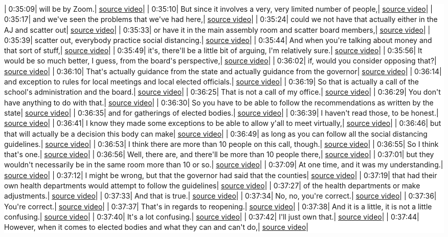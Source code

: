 | 0:35:09| will be by Zoom.| [source video](https://archive.org/details/school-board-ws-4178-200506?start=2109)|
| 0:35:10| But since it involves a very, very limited number of people,| [source video](https://archive.org/details/school-board-ws-4178-200506?start=2110)|
| 0:35:17| and we've seen the problems that we've had here,| [source video](https://archive.org/details/school-board-ws-4178-200506?start=2117)|
| 0:35:24| could we not have that actually either in the AJ and scatter out| [source video](https://archive.org/details/school-board-ws-4178-200506?start=2124)|
| 0:35:33| or have it in the main assembly room and scatter board members,| [source video](https://archive.org/details/school-board-ws-4178-200506?start=2133)|
| 0:35:39| scatter out, everybody practice social distancing.| [source video](https://archive.org/details/school-board-ws-4178-200506?start=2139)|
| 0:35:44| And when you're talking about money and that sort of stuff,| [source video](https://archive.org/details/school-board-ws-4178-200506?start=2144)|
| 0:35:49| it's, there'll be a little bit of arguing, I'm relatively sure.| [source video](https://archive.org/details/school-board-ws-4178-200506?start=2149)|
| 0:35:56| It would be so much better, I guess, from the board's perspective,| [source video](https://archive.org/details/school-board-ws-4178-200506?start=2156)|
| 0:36:02| if, would you consider opposing that?| [source video](https://archive.org/details/school-board-ws-4178-200506?start=2162)|
| 0:36:10| That's actually guidance from the state and actually guidance from the governor| [source video](https://archive.org/details/school-board-ws-4178-200506?start=2170)|
| 0:36:14| and exception to rules for local meetings and local elected officials.| [source video](https://archive.org/details/school-board-ws-4178-200506?start=2174)|
| 0:36:19| So that is actually a call of the school's administration and the board.| [source video](https://archive.org/details/school-board-ws-4178-200506?start=2179)|
| 0:36:25| That is not a call of my office.| [source video](https://archive.org/details/school-board-ws-4178-200506?start=2185)|
| 0:36:29| You don't have anything to do with that.| [source video](https://archive.org/details/school-board-ws-4178-200506?start=2189)|
| 0:36:30| So you have to be able to follow the recommendations as written by the state| [source video](https://archive.org/details/school-board-ws-4178-200506?start=2190)|
| 0:36:35| and for gatherings of elected bodies.| [source video](https://archive.org/details/school-board-ws-4178-200506?start=2195)|
| 0:36:39| I haven't read those, to be honest.| [source video](https://archive.org/details/school-board-ws-4178-200506?start=2199)|
| 0:36:41| I know they made some exceptions to be able to allow y'all to meet virtually,| [source video](https://archive.org/details/school-board-ws-4178-200506?start=2201)|
| 0:36:46| but that will actually be a decision this body can make| [source video](https://archive.org/details/school-board-ws-4178-200506?start=2206)|
| 0:36:49| as long as you can follow all the social distancing guidelines.| [source video](https://archive.org/details/school-board-ws-4178-200506?start=2209)|
| 0:36:53| I think there are more than 10 people on this call, though.| [source video](https://archive.org/details/school-board-ws-4178-200506?start=2213)|
| 0:36:55| So I think that's one.| [source video](https://archive.org/details/school-board-ws-4178-200506?start=2215)|
| 0:36:56| Well, there are, and there'll be more than 10 people there,| [source video](https://archive.org/details/school-board-ws-4178-200506?start=2216)|
| 0:37:01| but they wouldn't necessarily be in the same room more than 10 or so.| [source video](https://archive.org/details/school-board-ws-4178-200506?start=2221)|
| 0:37:09| At one time, and it was my understanding.| [source video](https://archive.org/details/school-board-ws-4178-200506?start=2229)|
| 0:37:12| I might be wrong, but that the governor had said that the counties| [source video](https://archive.org/details/school-board-ws-4178-200506?start=2232)|
| 0:37:19| that had their own health departments would attempt to follow the guidelines| [source video](https://archive.org/details/school-board-ws-4178-200506?start=2239)|
| 0:37:27| of the health departments or make adjustments.| [source video](https://archive.org/details/school-board-ws-4178-200506?start=2247)|
| 0:37:33| And that is true.| [source video](https://archive.org/details/school-board-ws-4178-200506?start=2253)|
| 0:37:34| No, no, you're correct.| [source video](https://archive.org/details/school-board-ws-4178-200506?start=2254)|
| 0:37:36| You're correct.| [source video](https://archive.org/details/school-board-ws-4178-200506?start=2256)|
| 0:37:37| That's in regards to reopening.| [source video](https://archive.org/details/school-board-ws-4178-200506?start=2257)|
| 0:37:38| And it is a little, it is not a little confusing.| [source video](https://archive.org/details/school-board-ws-4178-200506?start=2258)|
| 0:37:40| It's a lot confusing.| [source video](https://archive.org/details/school-board-ws-4178-200506?start=2260)|
| 0:37:42| I'll just own that.| [source video](https://archive.org/details/school-board-ws-4178-200506?start=2262)|
| 0:37:44| However, when it comes to elected bodies and what they can and can't do,| [source video](https://archive.org/details/school-board-ws-4178-200506?start=2264)|